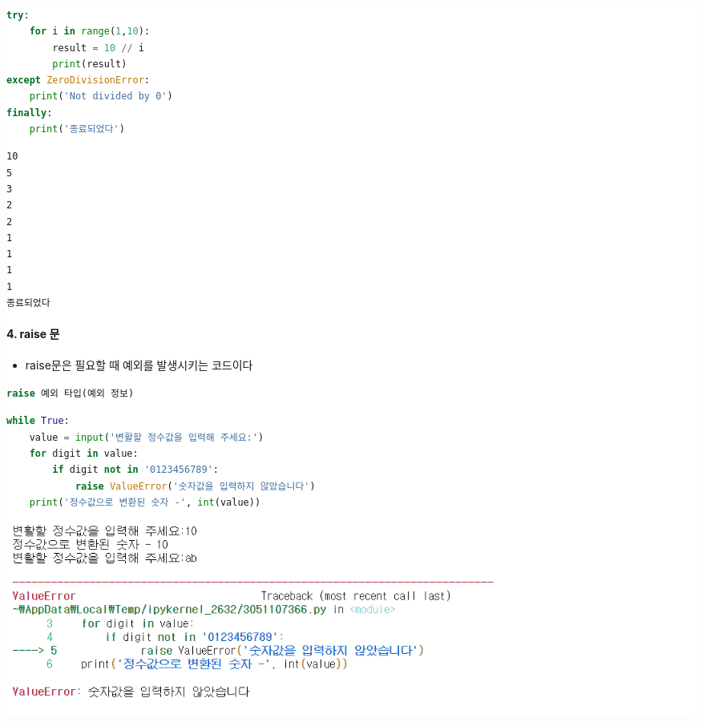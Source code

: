 ```python
try:
    for i in range(1,10):
        result = 10 // i
        print(result)
except ZeroDivisionError:
    print('Not divided by 0')
finally:
    print('종료되었다')
```

```
10
5
3
2
2
1
1
1
1
종료되었다    
```



#### 4. raise 문

* raise문은 필요할 때 예외를 발생시키는 코드이다

```python
raise 예외 타입(예외 정보)
```

```python
while True:
    value = input('변활할 정수값을 입력해 주세요:')
    for digit in value:
        if digit not in '0123456789':
            raise ValueError('숫자값을 입력하지 않았습니다')
    print('정수값으로 변환된 숫자 -', int(value))        
```

<img src="image/12/12-1.PNG" alt="12-1" style="zoom:80%;" />

